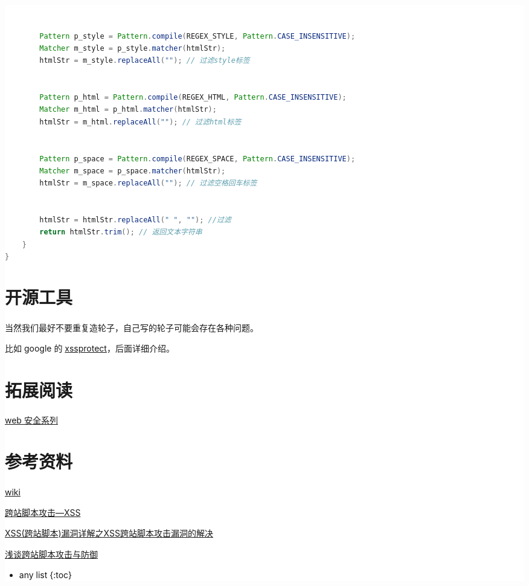 ```java


        Pattern p_style = Pattern.compile(REGEX_STYLE, Pattern.CASE_INSENSITIVE);
        Matcher m_style = p_style.matcher(htmlStr);
        htmlStr = m_style.replaceAll(""); // 过滤style标签


        Pattern p_html = Pattern.compile(REGEX_HTML, Pattern.CASE_INSENSITIVE);
        Matcher m_html = p_html.matcher(htmlStr);
        htmlStr = m_html.replaceAll(""); // 过滤html标签


        Pattern p_space = Pattern.compile(REGEX_SPACE, Pattern.CASE_INSENSITIVE);
        Matcher m_space = p_space.matcher(htmlStr);
        htmlStr = m_space.replaceAll(""); // 过滤空格回车标签


        htmlStr = htmlStr.replaceAll(" ", ""); //过滤
        return htmlStr.trim(); // 返回文本字符串
    }
}
```

# 开源工具

当然我们最好不要重复造轮子，自己写的轮子可能会存在各种问题。

比如 google 的 [xssprotect](https://code.google.com/archive/p/xssprotect)，后面详细介绍。

# 拓展阅读 

[web 安全系列]()

# 参考资料

[wiki](https://zh.wikipedia.org/wiki/%E8%B7%A8%E7%B6%B2%E7%AB%99%E6%8C%87%E4%BB%A4%E7%A2%BC)

[跨站脚本攻击—XSS](https://juejin.im/post/6844903943143718925)

[XSS(跨站脚本)漏洞详解之XSS跨站脚本攻击漏洞的解决](https://blog.csdn.net/qq_35393693/article/details/86597707)

[浅谈跨站脚本攻击与防御](https://thief.one/2017/05/31/1/)

* any list
{:toc}